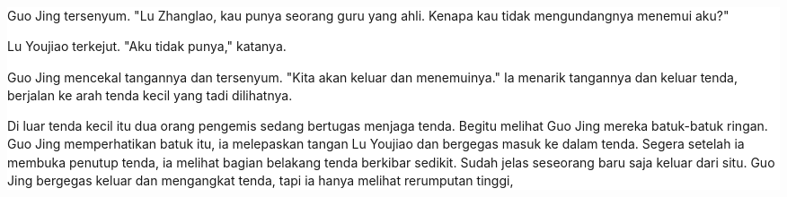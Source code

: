 Guo Jing tersenyum. "Lu Zhanglao, kau punya seorang guru yang ahli. Kenapa kau tidak mengundangnya menemui aku?"

Lu Youjiao terkejut. "Aku tidak punya," katanya.

Guo Jing mencekal tangannya dan tersenyum. "Kita akan keluar dan menemuinya." Ia menarik tangannya dan keluar tenda,
berjalan ke arah tenda kecil yang tadi dilihatnya.

Di luar tenda kecil itu dua orang pengemis sedang bertugas menjaga tenda. Begitu melihat Guo Jing mereka batuk-batuk
ringan. Guo Jing memperhatikan batuk itu, ia melepaskan tangan Lu Youjiao dan bergegas masuk ke dalam tenda. Segera
setelah ia membuka penutup tenda, ia melihat bagian belakang tenda berkibar sedikit. Sudah jelas seseorang baru 
saja keluar dari situ. Guo Jing bergegas keluar dan mengangkat tenda, tapi ia hanya melihat rerumputan tinggi,
